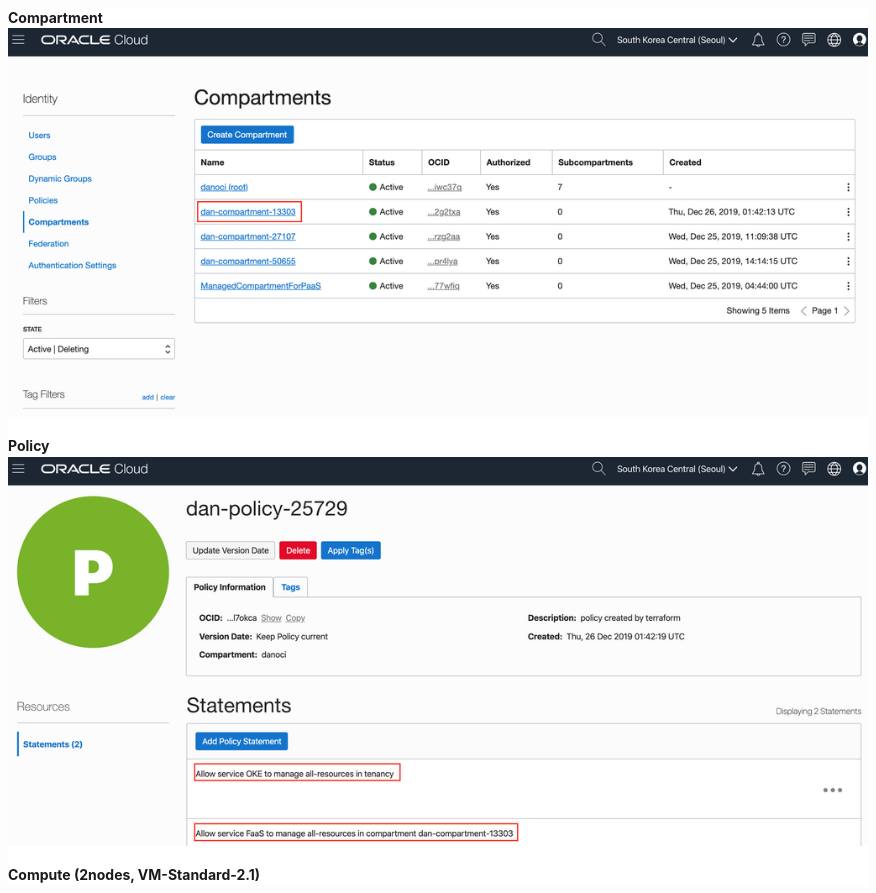**Compartment**
![](../assets/images/oci-tf-compartments.png)

**Policy**
![](../assets/images/oci-tf-policy.png)

**Compute (2nodes, VM-Standard-2.1)**